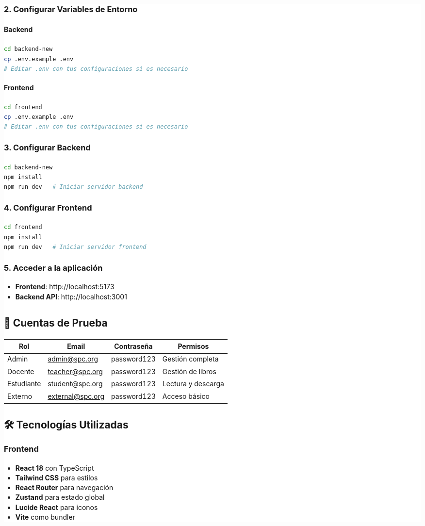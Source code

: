 ### 2. Configurar Variables de Entorno

#### Backend
```bash
cd backend-new
cp .env.example .env
# Editar .env con tus configuraciones si es necesario
```

#### Frontend
```bash
cd frontend
cp .env.example .env
# Editar .env con tus configuraciones si es necesario
```

### 3. Configurar Backend
```bash
cd backend-new
npm install
npm run dev   # Iniciar servidor backend
```

### 4. Configurar Frontend
```bash
cd frontend
npm install
npm run dev   # Iniciar servidor frontend
```

### 5. Acceder a la aplicación
- **Frontend**: http://localhost:5173
- **Backend API**: http://localhost:3001

## 👥 Cuentas de Prueba

| Rol | Email | Contraseña | Permisos |
|-----|-------|------------|----------|
| Admin | admin@spc.org | password123 | Gestión completa |
| Docente | teacher@spc.org | password123 | Gestión de libros |
| Estudiante | student@spc.org | password123 | Lectura y descarga |
| Externo | external@spc.org | password123 | Acceso básico |

## 🛠️ Tecnologías Utilizadas

### Frontend
- **React 18** con TypeScript
- **Tailwind CSS** para estilos
- **React Router** para navegación
- **Zustand** para estado global
- **Lucide React** para iconos
- **Vite** como bundler
